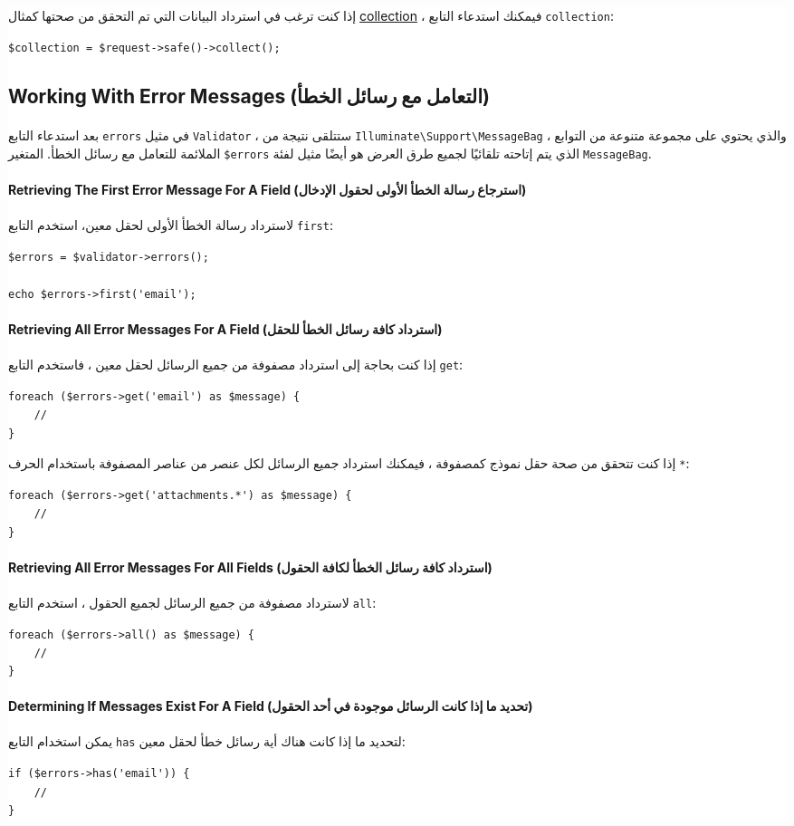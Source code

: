 إذا كنت ترغب في استرداد البيانات التي تم التحقق من صحتها كمثال [collection](/docs/{{version}}/collections) ، فيمكنك استدعاء التابع `collection`:

    $collection = $request->safe()->collect();

<a name="working-with-error-messages"></a>
## Working With Error Messages (التعامل مع رسائل الخطأ)

بعد استدعاء التابع `errors` في مثيل `Validator` ، ستتلقى نتيجة من `Illuminate\Support\MessageBag` ، والذي يحتوي على مجموعة متنوعة من التوابع الملائمة للتعامل مع رسائل الخطأ. المتغير `$errors` الذي يتم إتاحته تلقائيًا لجميع طرق العرض هو أيضًا مثيل لفئة `MessageBag`.

<a name="retrieving-the-first-error-message-for-a-field"></a>
#### Retrieving The First Error Message For A Field (استرجاع رسالة الخطأ الأولى لحقول الإدخال)

لاسترداد رسالة الخطأ الأولى لحقل معين، استخدم التابع `first`:

    $errors = $validator->errors();

    echo $errors->first('email');

<a name="retrieving-all-error-messages-for-a-field"></a>
#### Retrieving All Error Messages For A Field (استرداد كافة رسائل الخطأ للحقل)

إذا كنت بحاجة إلى استرداد مصفوفة من جميع الرسائل لحقل معين ، فاستخدم التابع `get`:

    foreach ($errors->get('email') as $message) {
        //
    }

إذا كنت تتحقق من صحة حقل نموذج كمصفوفة ، فيمكنك استرداد جميع الرسائل لكل عنصر من عناصر المصفوفة باستخدام الحرف `*`:

    foreach ($errors->get('attachments.*') as $message) {
        //
    }

<a name="retrieving-all-error-messages-for-all-fields"></a>
#### Retrieving All Error Messages For All Fields (استرداد كافة رسائل الخطأ لكافة الحقول)

لاسترداد مصفوفة من جميع الرسائل لجميع الحقول ، استخدم التابع `all`:

    foreach ($errors->all() as $message) {
        //
    }

<a name="determining-if-messages-exist-for-a-field"></a>
#### Determining If Messages Exist For A Field (تحديد ما إذا كانت الرسائل موجودة في أحد الحقول)

يمكن استخدام التابع `has` لتحديد ما إذا كانت هناك أية رسائل خطأ لحقل معين:

    if ($errors->has('email')) {
        //
    }
